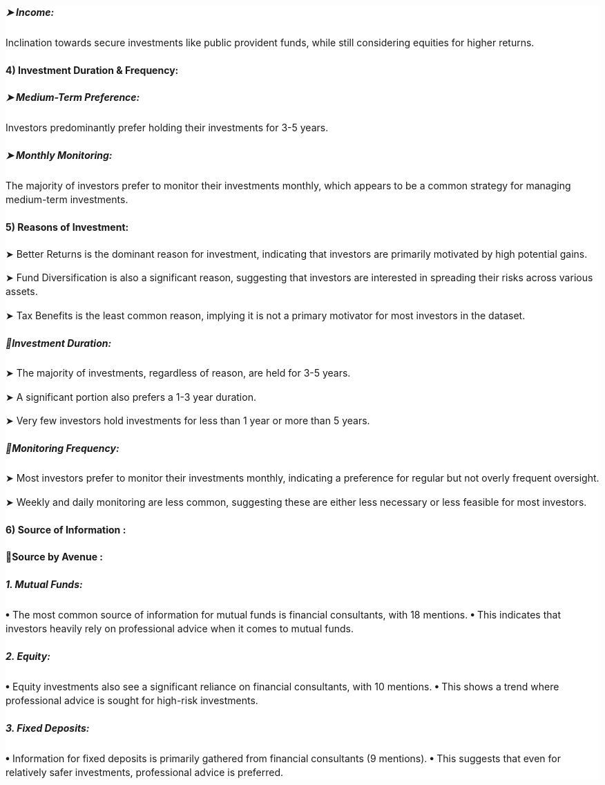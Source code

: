 ##### ➤ Income: 
Inclination towards secure investments like public provident funds, while still considering equities for higher returns.


#### 4) Investment Duration & Frequency:

##### ➤ Medium-Term Preference: 
Investors predominantly prefer holding their investments for 3-5 years.

##### ➤ Monthly Monitoring: 
The majority of investors prefer to monitor their investments monthly, which appears to be a common strategy for managing medium-term investments.


#### 5) Reasons of Investment:

➤ Better Returns is the dominant reason for investment, indicating that investors are primarily motivated by high potential gains.

➤ Fund Diversification is also a significant reason, suggesting that investors are interested in spreading their risks across various assets.

➤ Tax Benefits is the least common reason, implying it is not a primary motivator for most investors in the dataset.

##### 💠Investment Duration:
➤ The majority of investments, regardless of reason, are held for 3-5 years.

➤ A significant portion also prefers a 1-3 year duration.

➤ Very few investors hold investments for less than 1 year or more than 5 years.

##### 💠Monitoring Frequency:
➤ Most investors prefer to monitor their investments monthly, indicating a preference for regular but not overly frequent oversight.

➤ Weekly and daily monitoring are less common, suggesting these are either less necessary or less feasible for most investors.


#### 6)  Source of Information :

#### 💠Source by Avenue :

##### 1. Mutual Funds:
𖧹 The most common source of information for mutual funds is financial consultants, with 18 mentions.
𖧹 This indicates that investors heavily rely on professional advice when it comes to mutual funds.

##### 2. Equity:
𖧹 Equity investments also see a significant reliance on financial consultants, with 10 mentions.
𖧹 This shows a trend where professional advice is sought for high-risk investments.

##### 3. Fixed Deposits:
𖧹 Information for fixed deposits is primarily gathered from financial consultants (9 mentions).
𖧹 This suggests that even for relatively safer investments, professional advice is preferred.
